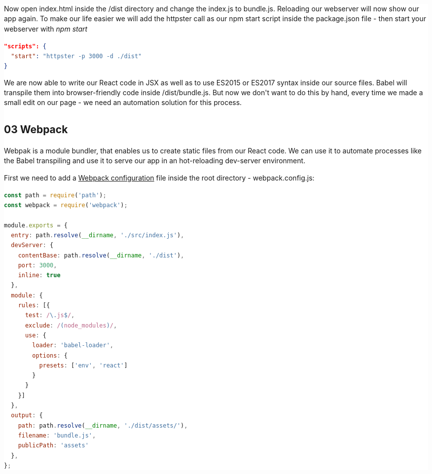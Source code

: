 Now open index.html inside the /dist directory and change the index.js to bundle.js. Reloading our webserver will now show our app again. To make our life easier we will add the httpster call as our npm start script inside the package.json file - then start your webserver with _npm start_

```json
"scripts": {
  "start": "httpster -p 3000 -d ./dist"
}
```


We are now able to write our React code in JSX as well as to use ES2015 or ES2017 syntax inside our source files. Babel will transpile them into browser-friendly code inside /dist/bundle.js. But now we don't want to do this by hand, every time we made a small edit on our page - we need an automation solution for this process.


## 03 Webpack

Webpak is a module bundler, that enables us to create static files from our React code. We can use it to automate processes like the Babel transpiling and use it to serve our app in an hot-reloading dev-server environment.


First we need to add a [Webpack configuration](https://webpack.js.org/guides/getting-started/) file inside the root directory - webpack.config.js:

```js
const path = require('path');
const webpack = require('webpack');

module.exports = {
  entry: path.resolve(__dirname, './src/index.js'),
  devServer: {
    contentBase: path.resolve(__dirname, './dist'),
    port: 3000,
    inline: true
  },
  module: {
    rules: [{
      test: /\.js$/,
      exclude: /(node_modules)/,
      use: {
        loader: 'babel-loader',
        options: {
          presets: ['env', 'react']
        }
      }
    }]
  },
  output: {
    path: path.resolve(__dirname, './dist/assets/'),
    filename: 'bundle.js',
    publicPath: 'assets'
  },
};
```
